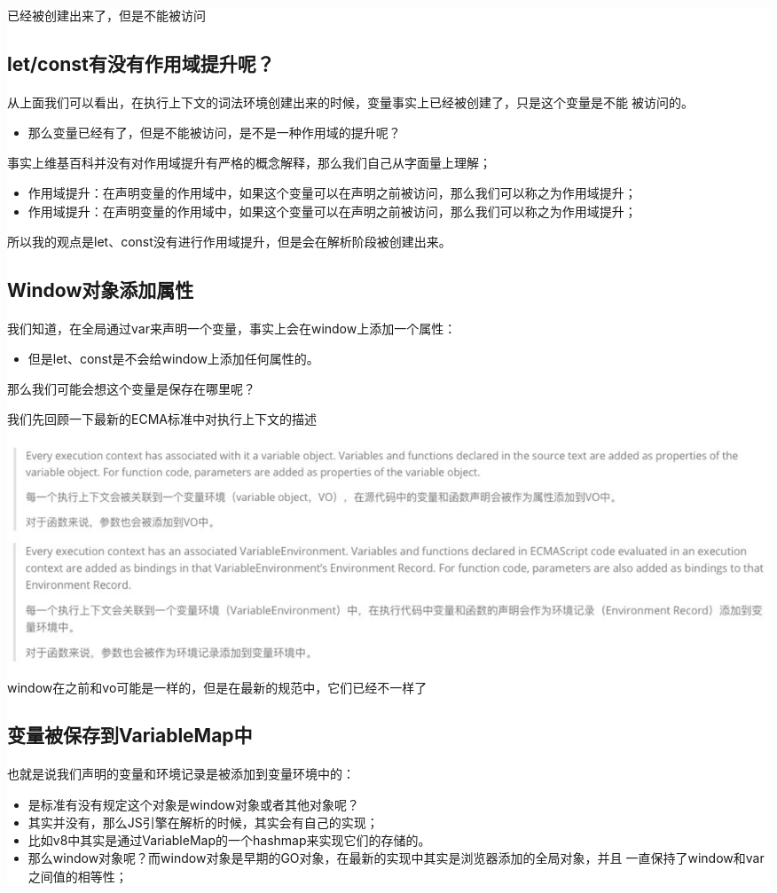 已经被创建出来了，但是不能被访问



## let/const有没有作用域提升呢？

从上面我们可以看出，在执行上下文的词法环境创建出来的时候，变量事实上已经被创建了，只是这个变量是不能 被访问的。

- 那么变量已经有了，但是不能被访问，是不是一种作用域的提升呢？

事实上维基百科并没有对作用域提升有严格的概念解释，那么我们自己从字面量上理解；

- 作用域提升：在声明变量的作用域中，如果这个变量可以在声明之前被访问，那么我们可以称之为作用域提升；
- 作用域提升：在声明变量的作用域中，如果这个变量可以在声明之前被访问，那么我们可以称之为作用域提升；

所以我的观点是let、const没有进行作用域提升，但是会在解析阶段被创建出来。



## Window对象添加属性

我们知道，在全局通过var来声明一个变量，事实上会在window上添加一个属性：

- 但是let、const是不会给window上添加任何属性的。

那么我们可能会想这个变量是保存在哪里呢？

我们先回顾一下最新的ECMA标准中对执行上下文的描述

![image-20220617070012407](.\10_ES6\image-20220617070012407.png)

window在之前和vo可能是一样的，但是在最新的规范中，它们已经不一样了





## 变量被保存到VariableMap中

也就是说我们声明的变量和环境记录是被添加到变量环境中的：

- 是标准有没有规定这个对象是window对象或者其他对象呢？
- 其实并没有，那么JS引擎在解析的时候，其实会有自己的实现；
- 比如v8中其实是通过VariableMap的一个hashmap来实现它们的存储的。
- 那么window对象呢？而window对象是早期的GO对象，在最新的实现中其实是浏览器添加的全局对象，并且 一直保持了window和var之间值的相等性；

